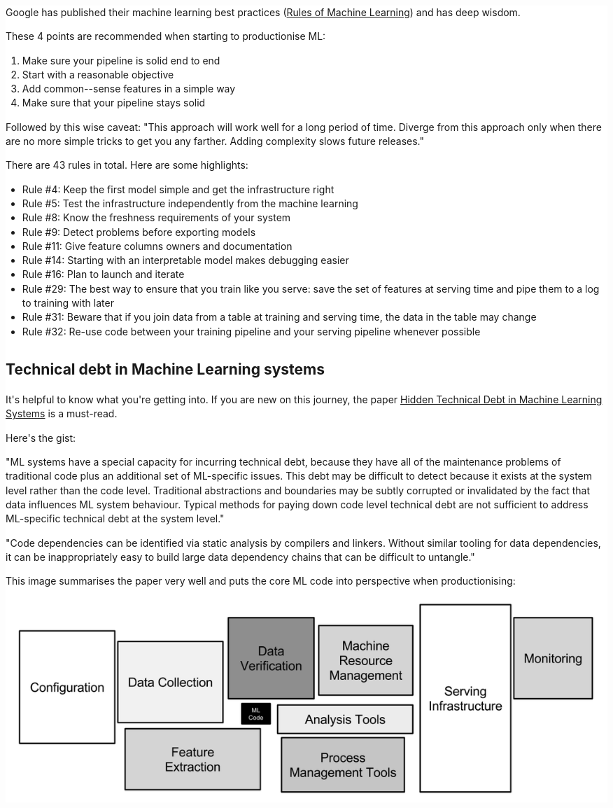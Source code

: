 Google has published their machine learning best practices (<a href="https://developers.google.com/machine-learning/guides/rules-of-ml/">Rules of Machine Learning</a>) and has deep wisdom.

These 4 points are recommended when starting to productionise ML:

1. Make sure your pipeline is solid end to end
2. Start with a reasonable objective
3. Add common--sense features in a simple way
4. Make sure that your pipeline stays solid

Followed by this wise caveat: "This approach will work well for a long period of time. Diverge from this approach only when there are no more simple tricks to get you any farther. Adding complexity slows future releases."

There are 43 rules in total. Here are some highlights:

- Rule #4: Keep the first model simple and get the infrastructure right
- Rule #5: Test the infrastructure independently from the machine learning
- Rule #8: Know the freshness requirements of your system
- Rule #9: Detect problems before exporting models
- Rule #11: Give feature columns owners and documentation
- Rule #14: Starting with an interpretable model makes debugging easier
- Rule #16: Plan to launch and iterate
- Rule #29: The best way to ensure that you train like you serve: save the set of features at serving time and pipe them to a log to training with later
- Rule #31: Beware that if you join data from a table at training and serving time, the data in the table may change
- Rule #32: Re-use code between your training pipeline and your serving pipeline whenever possible


<h2 class="section-heading" id="techdebt">Technical debt in Machine Learning systems</h2>

It's helpful to know what you're getting into. If you are new on this journey, the paper <a href="http://papers.neurips.cc/paper/5656-hidden-technical-debt-in-machine-learning-systems.pdf">Hidden Technical Debt in Machine Learning Systems</a> is a must-read.

Here's the gist:

"ML systems have a special capacity for incurring technical debt, because they have all of the maintenance problems of traditional code plus an additional set of ML-specific issues. This debt may be difficult to detect because it exists at the system level rather than the code level. Traditional abstractions and boundaries may be subtly corrupted or invalidated by the fact that data influences ML system behaviour. Typical methods for paying down code level technical debt are not sufficient to address ML-specific technical debt at the system level."

"Code dependencies can be identified via static analysis by compilers and linkers. Without similar tooling for data dependencies, it can be inappropriately easy to build large data dependency chains that can be difficult to untangle."

This image summarises the paper very well and puts the core ML code into perspective when productionising:

<a href="/img/ml-productionisation/hidden_tech_debt.png"><img src="/img/ml-productionisation/hidden_tech_debt.png" alt="Hidden tech debt" /></a>